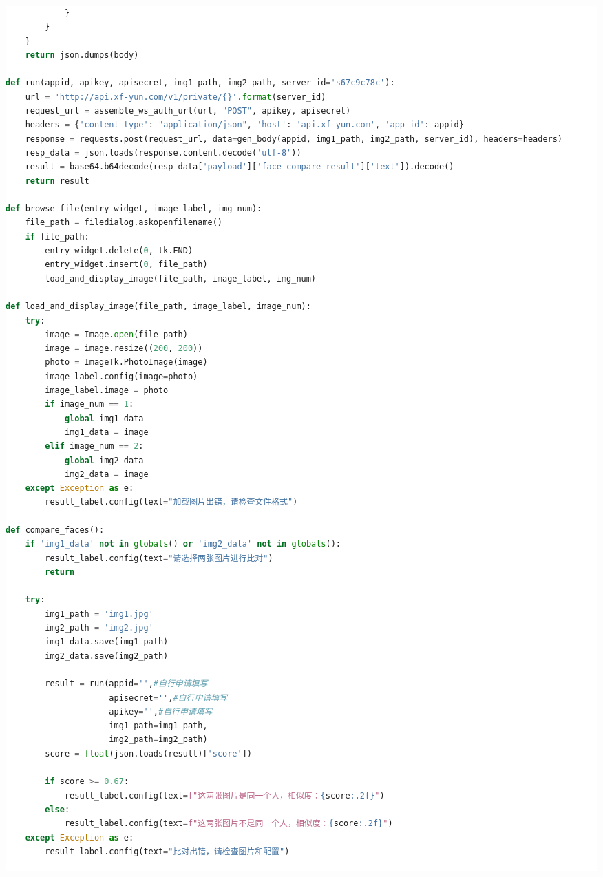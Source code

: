 ```python
            }
        }
    }
    return json.dumps(body)
 
def run(appid, apikey, apisecret, img1_path, img2_path, server_id='s67c9c78c'):
    url = 'http://api.xf-yun.com/v1/private/{}'.format(server_id)
    request_url = assemble_ws_auth_url(url, "POST", apikey, apisecret)
    headers = {'content-type': "application/json", 'host': 'api.xf-yun.com', 'app_id': appid}
    response = requests.post(request_url, data=gen_body(appid, img1_path, img2_path, server_id), headers=headers)
    resp_data = json.loads(response.content.decode('utf-8'))
    result = base64.b64decode(resp_data['payload']['face_compare_result']['text']).decode()
    return result
 
def browse_file(entry_widget, image_label, img_num):
    file_path = filedialog.askopenfilename()
    if file_path:
        entry_widget.delete(0, tk.END)
        entry_widget.insert(0, file_path)
        load_and_display_image(file_path, image_label, img_num)
 
def load_and_display_image(file_path, image_label, image_num):
    try:
        image = Image.open(file_path)
        image = image.resize((200, 200))
        photo = ImageTk.PhotoImage(image)
        image_label.config(image=photo)
        image_label.image = photo
        if image_num == 1:
            global img1_data
            img1_data = image
        elif image_num == 2:
            global img2_data
            img2_data = image
    except Exception as e:
        result_label.config(text="加载图片出错，请检查文件格式")
 
def compare_faces():
    if 'img1_data' not in globals() or 'img2_data' not in globals():
        result_label.config(text="请选择两张图片进行比对")
        return
    
    try:
        img1_path = 'img1.jpg'
        img2_path = 'img2.jpg'
        img1_data.save(img1_path)
        img2_data.save(img2_path)
 
        result = run(appid='',#自行申请填写
                     apisecret='',#自行申请填写
                     apikey='',#自行申请填写
                     img1_path=img1_path,
                     img2_path=img2_path)
        score = float(json.loads(result)['score'])
 
        if score >= 0.67:
            result_label.config(text=f"这两张图片是同一个人，相似度：{score:.2f}")
        else:
            result_label.config(text=f"这两张图片不是同一个人，相似度：{score:.2f}")
    except Exception as e:
        result_label.config(text="比对出错，请检查图片和配置")
 
```